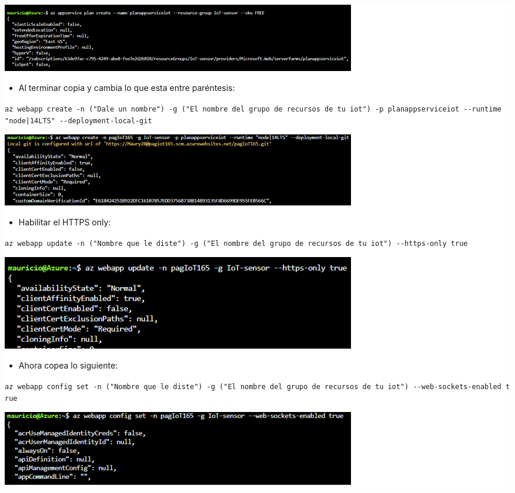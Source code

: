 ![](Pictures/Picture23.png)

- Al terminar copia y cambia lo que esta entre paréntesis:

```GitHub
az webapp create -n ("Dale un nombre") -g ("El nombre del grupo de recursos de tu iot") -p planappserviceiot --runtime "node|14LTS" --deployment-local-git
```

![](Pictures/Picture24.png)

- Habilitar el HTTPS only:

```GitHub
az webapp update -n ("Nombre que le diste") -g ("El nombre del grupo de recursos de tu iot") --https-only true
```

![](Pictures/Picture25.png)

- Ahora copea lo siguiente:

```GitHub
az webapp config set -n ("Nombre que le diste") -g ("El nombre del grupo de recursos de tu iot") --web-sockets-enabled true
```

![](Pictures/Picture26.png)
